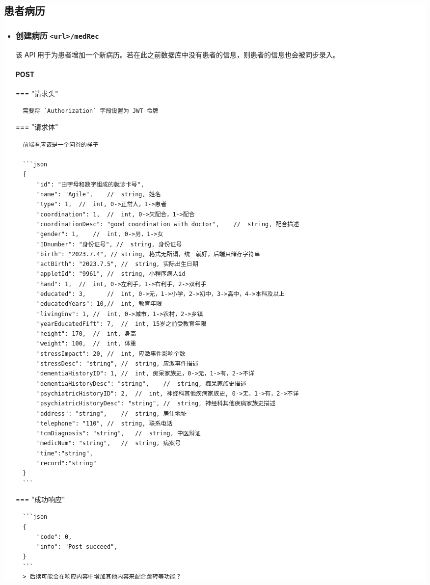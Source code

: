 ## **患者病历**

- ### 创建病历 `<url>/medRec`

	该 API 用于为患者增加一个新病历。若在此之前数据库中没有患者的信息，则患者的信息也会被同步录入。
	
	#### POST

	=== "请求头"
	
		需要将 `Authorization` 字段设置为 JWT 令牌

	=== "请求体"

		前端看应该是一个问卷的样子
		
		```json
		{
			"id": "由字母和数字组成的就诊卡号",
			"name": "Agile",	//	string, 姓名
			"type": 1,	//	int, 0->正常人，1->患者
			"coordination": 1,	//	int, 0->欠配合，1->配合
			"coordinationDesc": "good coordination with doctor",	//	string, 配合描述
			"gender": 1,	//	int, 0->男，1->女
			"IDnumber": "身份证号",	//	string, 身份证号
			"birth": "2023.7.4", //	string, 格式无所谓，统一就好，后端只储存字符串
			"actBirth": "2023.7.5",	//	string, 实际出生日期
			"appletId": "9961",	//	string, 小程序病人id
			"hand": 1,	//	int, 0->左利手，1->右利手，2->双利手
			"educated": 3,		//	int, 0->无，1->小学，2->初中，3->高中，4->本科及以上
			"educatedYears": 10,//	int, 教育年限
			"livingEnv": 1,	//	int, 0->城市，1->农村，2->乡镇
			"yearEducatedFift": 7,	//	int, 15岁之前受教育年限
			"height": 170,	//	int, 身高
			"weight": 100,	//	int, 体重
			"stressImpact": 20,	//	int, 应激事件影响个数
			"stressDesc": "string",	//	string, 应激事件描述
			"dementiaHistoryID": 1,	//	int, 痴呆家族史，0->无，1->有，2->不详
			"dementiaHistoryDesc": "string",	//	string, 痴呆家族史描述
			"psychiatricHistoryID": 2,	//	int, 神经科其他疾病家族史, 0->无，1->有，2->不详
			"psychiatricHistoryDesc": "string",	//	string, 神经科其他疾病家族史描述
			"address": "string",	//	string, 居住地址
			"telephone": "110",	//	string, 联系电话
			"tcmDiagnosis": "string",	//	string, 中医辩证
			"medicNum": "string", 	//	string, 病案号
			"time":"string",
			"record":"string"
		}
		```

	=== "成功响应"

		```json
		{
			"code": 0,
			"info": "Post succeed",
		}
		```
		> 后续可能会在响应内容中增加其他内容来配合跳转等功能？
